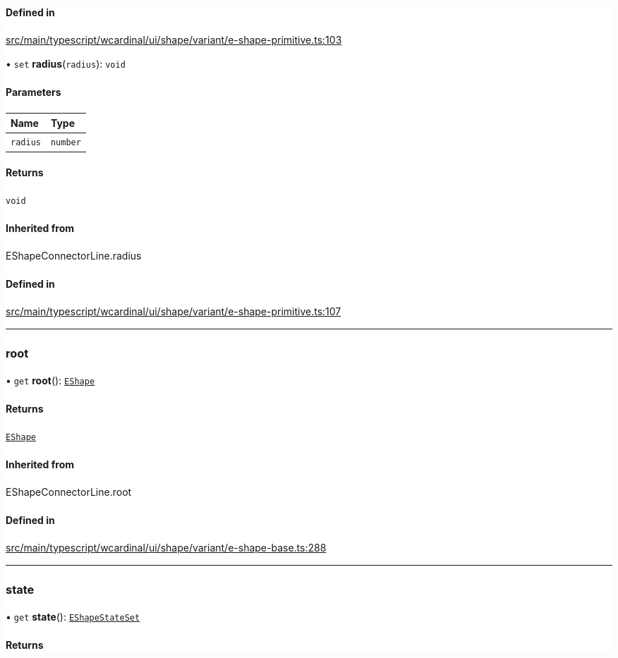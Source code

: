 #### Defined in

[src/main/typescript/wcardinal/ui/shape/variant/e-shape-primitive.ts:103](https://github.com/winter-cardinal/winter-cardinal-ui/blob/v0.407.0/src/main/typescript/wcardinal/ui/shape/variant/e-shape-primitive.ts#L103)

• `set` **radius**(`radius`): `void`

#### Parameters

| Name | Type |
| :------ | :------ |
| `radius` | `number` |

#### Returns

`void`

#### Inherited from

EShapeConnectorLine.radius

#### Defined in

[src/main/typescript/wcardinal/ui/shape/variant/e-shape-primitive.ts:107](https://github.com/winter-cardinal/winter-cardinal-ui/blob/v0.407.0/src/main/typescript/wcardinal/ui/shape/variant/e-shape-primitive.ts#L107)

___

### root

• `get` **root**(): [`EShape`](../interfaces/EShape.md)

#### Returns

[`EShape`](../interfaces/EShape.md)

#### Inherited from

EShapeConnectorLine.root

#### Defined in

[src/main/typescript/wcardinal/ui/shape/variant/e-shape-base.ts:288](https://github.com/winter-cardinal/winter-cardinal-ui/blob/v0.407.0/src/main/typescript/wcardinal/ui/shape/variant/e-shape-base.ts#L288)

___

### state

• `get` **state**(): [`EShapeStateSet`](../interfaces/EShapeStateSet.md)

#### Returns
